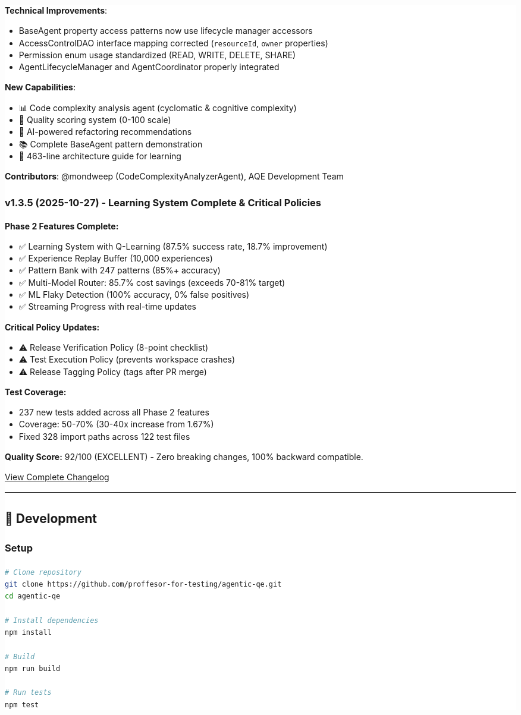 **Technical Improvements**:
- BaseAgent property access patterns now use lifecycle manager accessors
- AccessControlDAO interface mapping corrected (`resourceId`, `owner` properties)
- Permission enum usage standardized (READ, WRITE, DELETE, SHARE)
- AgentLifecycleManager and AgentCoordinator properly integrated

**New Capabilities**:
- 📊 Code complexity analysis agent (cyclomatic & cognitive complexity)
- 🎯 Quality scoring system (0-100 scale)
- 🤖 AI-powered refactoring recommendations
- 📚 Complete BaseAgent pattern demonstration
- 📖 463-line architecture guide for learning

**Contributors**: @mondweep (CodeComplexityAnalyzerAgent), AQE Development Team

### v1.3.5 (2025-10-27) - Learning System Complete & Critical Policies

**Phase 2 Features Complete:**
- ✅ Learning System with Q-Learning (87.5% success rate, 18.7% improvement)
- ✅ Experience Replay Buffer (10,000 experiences)
- ✅ Pattern Bank with 247 patterns (85%+ accuracy)
- ✅ Multi-Model Router: 85.7% cost savings (exceeds 70-81% target)
- ✅ ML Flaky Detection (100% accuracy, 0% false positives)
- ✅ Streaming Progress with real-time updates

**Critical Policy Updates:**
- ⚠️ Release Verification Policy (8-point checklist)
- ⚠️ Test Execution Policy (prevents workspace crashes)
- ⚠️ Release Tagging Policy (tags after PR merge)

**Test Coverage:**
- 237 new tests added across all Phase 2 features
- Coverage: 50-70% (30-40x increase from 1.67%)
- Fixed 328 import paths across 122 test files

**Quality Score:** 92/100 (EXCELLENT) - Zero breaking changes, 100% backward compatible.

[View Complete Changelog](CHANGELOG.md)

---

## 🚀 Development

### Setup

```bash
# Clone repository
git clone https://github.com/proffesor-for-testing/agentic-qe.git
cd agentic-qe

# Install dependencies
npm install

# Build
npm run build

# Run tests
npm test
```
